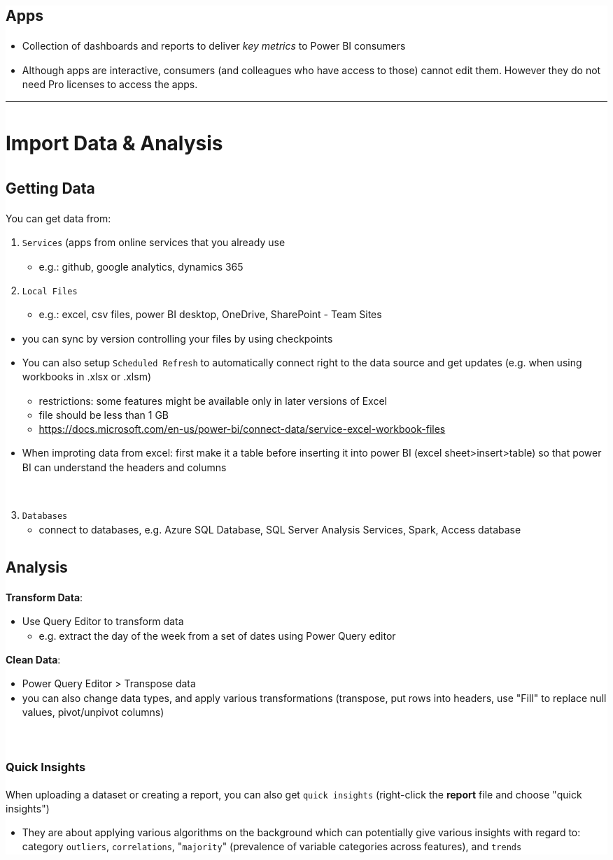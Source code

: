 ## Apps

* Collection of dashboards and reports to deliver *key metrics* to Power BI consumers

* Although apps are interactive, consumers (and colleagues who have access to those) cannot edit them. However they do not need Pro licenses to access the apps.

-----

# Import Data & Analysis

## Getting Data

You can get data from:

1. `Services` (apps from online services that you already use
    * e.g.: github, google analytics, dynamics 365

2. `Local Files`
    * e.g.: excel, csv files, power BI desktop, OneDrive, SharePoint - Team Sites

* you can sync by version controlling your files by using checkpoints    

* You can also setup `Scheduled Refresh` to automatically connect right to the data source and get updates (e.g. when using workbooks in .xlsx or .xlsm)
    * restrictions:  some features might be available only in later versions of Excel
    * file should be less than 1 GB
    * https://docs.microsoft.com/en-us/power-bi/connect-data/service-excel-workbook-files

* When improting data from excel: first make it a table before inserting it into power BI (excel sheet>insert>table) so that power BI can understand the headers and columns

<br>

3. `Databases`
    * connect to databases, e.g. Azure SQL Database, SQL Server Analysis Services, Spark, Access database

## Analysis

**Transform Data**:
* Use Query Editor to transform data
    * e.g. extract the day of the week from a set of dates using Power Query editor

**Clean Data**:
* Power Query Editor > Transpose data
* you can also change data types, and apply various transformations (transpose, put rows into headers, use "Fill" to replace null values, pivot/unpivot columns)

<br>

### Quick Insights

When uploading a dataset or creating a report, you can also get `quick insights` (right-click the **report** file and choose "quick insights")
* They are about applying various algorithms on the background which can potentially give various insights with regard to: category `outliers`, `correlations`, "`majority`" (prevalence of variable categories across features), and `trends`
